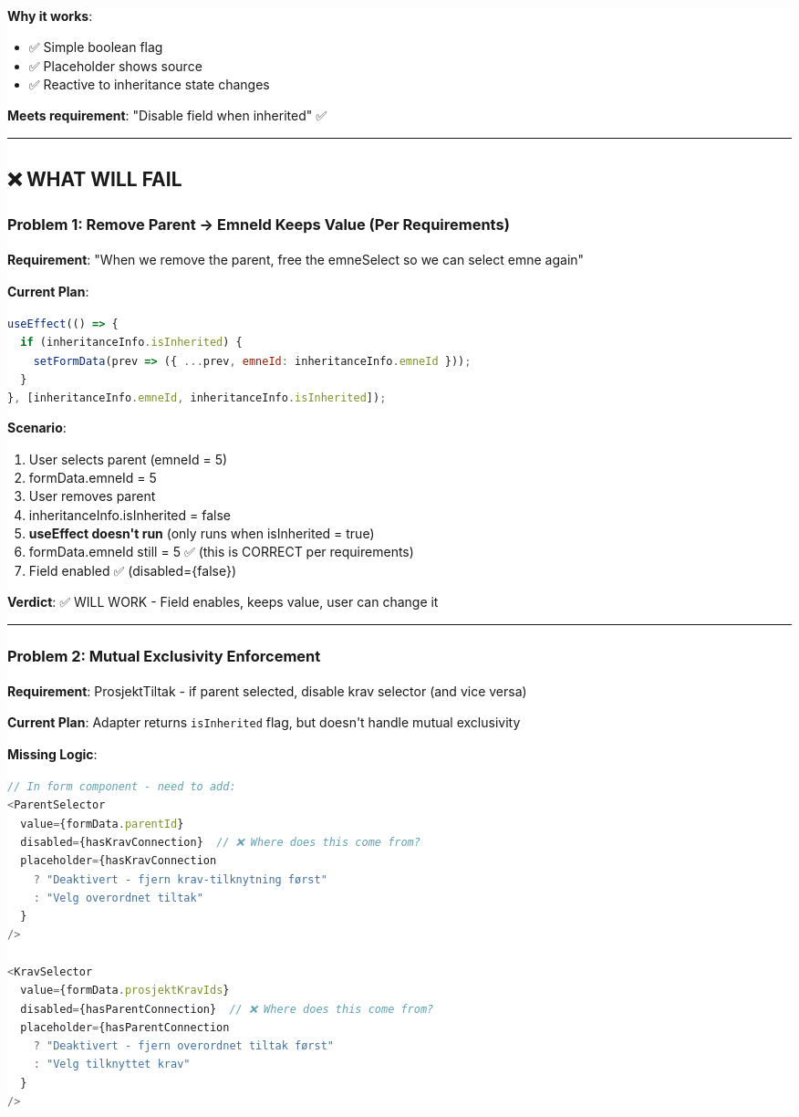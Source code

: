 **Why it works**:
- ✅ Simple boolean flag
- ✅ Placeholder shows source
- ✅ Reactive to inheritance state changes

**Meets requirement**: "Disable field when inherited" ✅

---

## ❌ WHAT WILL FAIL

### Problem 1: Remove Parent → EmneId Keeps Value (Per Requirements)

**Requirement**: "When we remove the parent, free the emneSelect so we can select emne again"

**Current Plan**:
```javascript
useEffect(() => {
  if (inheritanceInfo.isInherited) {
    setFormData(prev => ({ ...prev, emneId: inheritanceInfo.emneId }));
  }
}, [inheritanceInfo.emneId, inheritanceInfo.isInherited]);
```

**Scenario**:
1. User selects parent (emneId = 5)
2. formData.emneId = 5
3. User removes parent
4. inheritanceInfo.isInherited = false
5. **useEffect doesn't run** (only runs when isInherited = true)
6. formData.emneId still = 5 ✅ (this is CORRECT per requirements)
7. Field enabled ✅ (disabled={false})

**Verdict**: ✅ WILL WORK - Field enables, keeps value, user can change it

---

### Problem 2: Mutual Exclusivity Enforcement

**Requirement**: ProsjektTiltak - if parent selected, disable krav selector (and vice versa)

**Current Plan**: Adapter returns `isInherited` flag, but doesn't handle mutual exclusivity

**Missing Logic**:
```javascript
// In form component - need to add:
<ParentSelector
  value={formData.parentId}
  disabled={hasKravConnection}  // ❌ Where does this come from?
  placeholder={hasKravConnection
    ? "Deaktivert - fjern krav-tilknytning først"
    : "Velg overordnet tiltak"
  }
/>

<KravSelector
  value={formData.prosjektKravIds}
  disabled={hasParentConnection}  // ❌ Where does this come from?
  placeholder={hasParentConnection
    ? "Deaktivert - fjern overordnet tiltak først"
    : "Velg tilknyttet krav"
  }
/>
```
